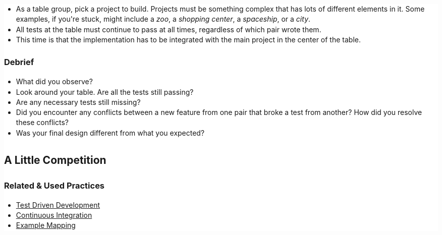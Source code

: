  - As a table group, pick a project to build. Projects must be something complex that has lots of different elements in it. Some examples, if you're stuck, might include a _zoo_, a _shopping center_, a _spaceship_, or a _city_.
 - All tests at the table must continue to pass at all times, regardless of which pair wrote them.  
 - This time is that the implementation has to be integrated with the main project in the center of the table. 



### Debrief


 - What did you observe?
 - Look around your table. Are all the tests still passing?
 - Are any necessary tests still missing?
 - Did you encounter any conflicts between a new feature from one pair that broke a test from another? How did you resolve these conflicts?
 - Was your final design different from what you expected?



## A Little Competition




### Related & Used Practices
- [Test Driven Development](https://openpracticelibrary.com/practice/test-driven-development/)
- [Continuous Integration](https://openpracticelibrary.com/practice/continuous-integration/)
- [Example Mapping](https://openpracticelibrary.com/practice/example-mapping/)
